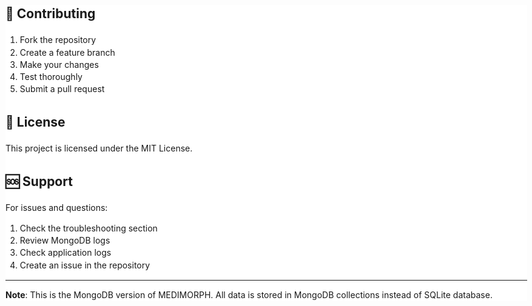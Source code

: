 ## 🤝 Contributing

1. Fork the repository
2. Create a feature branch
3. Make your changes
4. Test thoroughly
5. Submit a pull request

## 📄 License

This project is licensed under the MIT License.

## 🆘 Support

For issues and questions:
1. Check the troubleshooting section
2. Review MongoDB logs
3. Check application logs
4. Create an issue in the repository

---

**Note**: This is the MongoDB version of MEDIMORPH. All data is stored in MongoDB collections instead of SQLite database.

